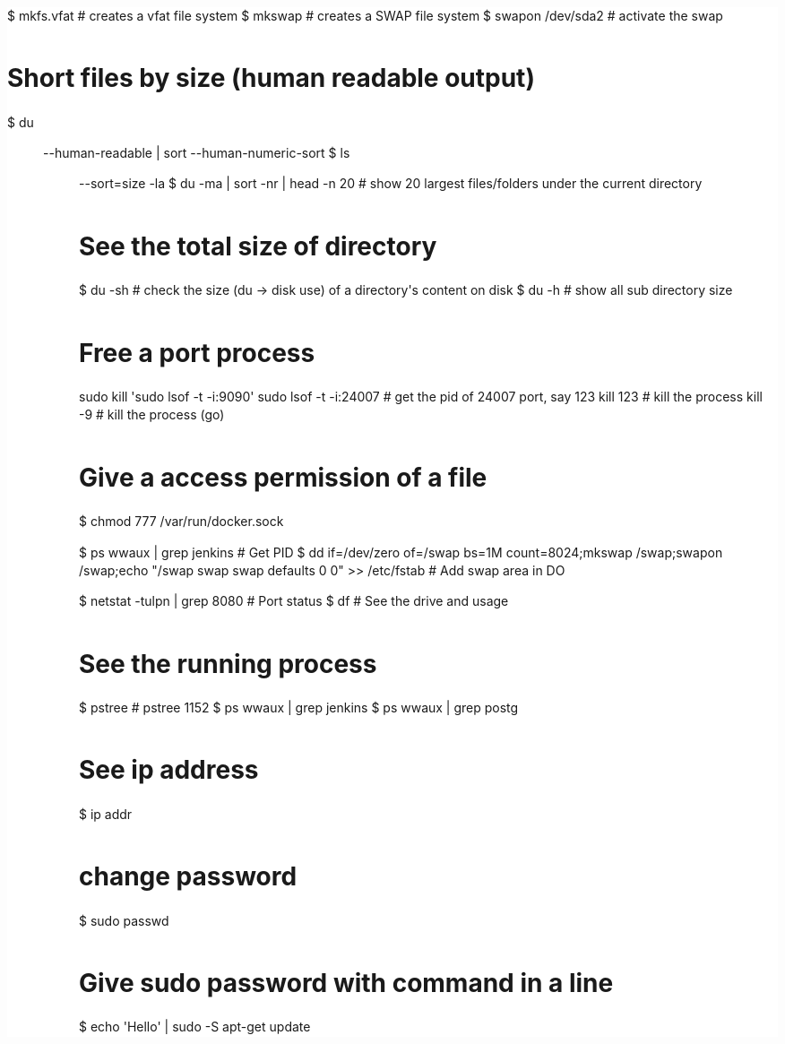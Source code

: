 $ mkfs.vfat                            # creates a vfat file system
$ mkswap                               # creates a SWAP file system
$ swapon /dev/sda2                     # activate the swap

# Short files by size (human readable output)
$ du <dir> --human-readable | sort --human-numeric-sort
$ ls <dir> --sort=size -la
$ du -ma | sort -nr | head -n 20    # show 20 largest files/folders under the current directory

# See the total size of directory
$ du -sh <path>                        # check the size (du -> disk use) of a directory's content on disk
$ du -h                                # show all sub directory size

# Free a port process
sudo kill 'sudo lsof -t -i:9090'
sudo lsof -t -i:24007                  # get the pid of 24007 port, say 123
kill 123                               # kill the process
kill -9 <pid>                          # kill the process (go)

# Give a access permission of a file
$ chmod 777 /var/run/docker.sock

$ ps wwaux | grep jenkins              # Get PID
$ dd if=/dev/zero of=/swap bs=1M count=8024;mkswap /swap;swapon /swap;echo "/swap swap swap defaults 0 0" >> /etc/fstab             # Add swap area in DO

$ netstat -tulpn | grep 8080           # Port status
$ df                                   # See the drive and usage

# See the running process
$ pstree                               # pstree 1152
$ ps wwaux | grep jenkins
$ ps wwaux | grep postg

# See ip address
$ ip addr

# change password
$ sudo passwd

# Give sudo password with command in a line
$ echo 'Hello' | sudo -S apt-get update
